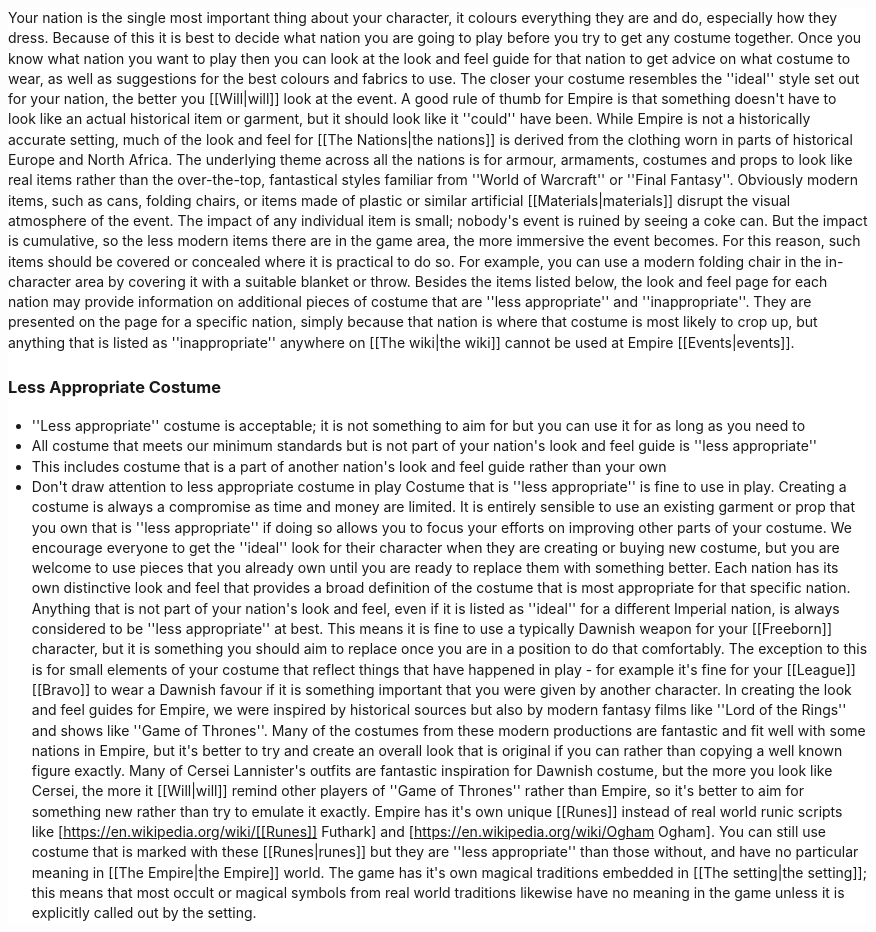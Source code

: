 Your nation is the single most important thing about your character, it colours everything they are and do, especially how they dress. Because of this it is best to decide what nation you are going to play before you try to get any costume together. Once you know what nation you want to play then you can look at the look and feel guide for that nation to get advice on what costume to wear, as well as suggestions for the best colours and fabrics to use. The closer your costume resembles the ''ideal'' style set out for your nation, the better you [[Will|will]] look at the event.
A good rule of thumb for Empire is that something doesn't have to look like an actual historical item or garment, but it should look like it ''could'' have been. While Empire is not a historically accurate setting, much of the look and feel for [[The Nations|the nations]] is derived from the clothing worn in parts of historical Europe and North Africa. The underlying theme across all the nations is for armour, armaments, costumes and props to look like real items rather than the over-the-top, fantastical styles familiar from ''World of Warcraft'' or ''Final Fantasy''.
Obviously modern items, such as cans, folding chairs, or items made of plastic or similar artificial [[Materials|materials]] disrupt the visual atmosphere of the event. The impact of any individual item is small; nobody's event is ruined by seeing a coke can. But the impact is cumulative, so the less modern items there are in the game area, the more immersive the event becomes. For this reason, such items should be covered or concealed where it is practical to do so. For example, you can use a modern folding chair in the in-character area by covering it with a suitable blanket or throw.
Besides the items listed below, the look and feel page for each nation may provide information on additional pieces of costume that are ''less appropriate'' and ''inappropriate''. They are presented on the page for a specific nation, simply because that nation is where that costume is most likely to crop up, but anything that is listed as ''inappropriate'' anywhere on [[The wiki|the wiki]] cannot be used at Empire [[Events|events]].
### Less Appropriate Costume
* ''Less appropriate'' costume is acceptable; it is not something to aim for but you can use it for as long as you need to
* All costume that meets our minimum standards but is not part of your nation's look and feel guide is ''less appropriate''
* This includes costume that is a part of another nation's look and feel guide rather than your own
* Don't draw attention to less appropriate costume in play
Costume that is ''less appropriate'' is fine to use in play. Creating a costume is always a compromise as time and money are limited. It is entirely sensible to use an existing garment or prop that you own that is ''less appropriate'' if doing so allows you to focus your efforts on improving other parts of your costume. We encourage everyone to get the ''ideal'' look for their character when they are creating or buying new costume, but you are welcome to use pieces that you already own until you are ready to replace them with something better. 
Each nation has its own distinctive look and feel that provides a broad definition of the costume that is most appropriate for that specific nation. Anything that is not part of your nation's look and feel, even if it is listed as ''ideal'' for a different Imperial nation, is always considered to be ''less appropriate'' at best. This means it is fine to use a typically Dawnish weapon for your [[Freeborn]] character, but it is something you should aim to replace once you are in a position to do that comfortably. The exception to this is for small elements of your costume that reflect things that have happened in play - for example it's fine for your [[League]] [[Bravo]] to wear a Dawnish favour if it is something important that you were given by another character.
In creating the look and feel guides for Empire, we were inspired by historical sources but also by modern fantasy films like ''Lord of the Rings'' and shows like ''Game of Thrones''. Many of the costumes from these modern productions are fantastic and fit well with some nations in Empire, but it's better to try and create an overall look that is original if you can rather than copying a well known figure exactly. Many of Cersei Lannister's outfits are fantastic inspiration for Dawnish costume, but the more you look like Cersei, the more it [[Will|will]] remind other players of ''Game of Thrones'' rather than Empire, so it's better to aim for something new rather than try to emulate it exactly.
Empire has it's own unique [[Runes]] instead of real world runic scripts like [https://en.wikipedia.org/wiki/[[Runes]] Futhark] and [https://en.wikipedia.org/wiki/Ogham Ogham]. You can still use costume that is marked with these [[Runes|runes]] but they are ''less appropriate'' than those without, and have no particular meaning in [[The Empire|the Empire]] world. The game has it's own magical traditions embedded in [[The setting|the setting]]; this means that most occult or magical symbols from real world traditions likewise have no meaning in the game unless it is explicitly called out by the setting.